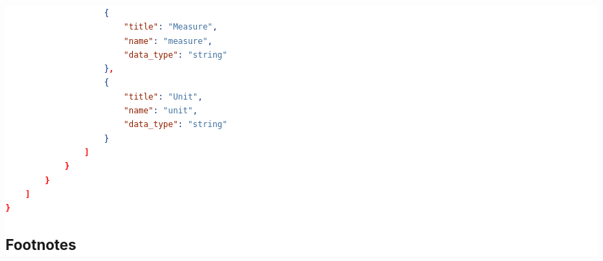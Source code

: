 ```JSON
                    {
                        "title": "Measure",
                        "name": "measure",
                        "data_type": "string"
                    },
                    {
                        "title": "Unit",
                        "name": "unit",
                        "data_type": "string"
                    }
                ]
            }
        }
    ]
}
```

## Footnotes

[^csvw-default-metadata-location]: <https://www.w3.org/TR/tabular-data-model/#default-locations-and-site-wide-location-configuration>
